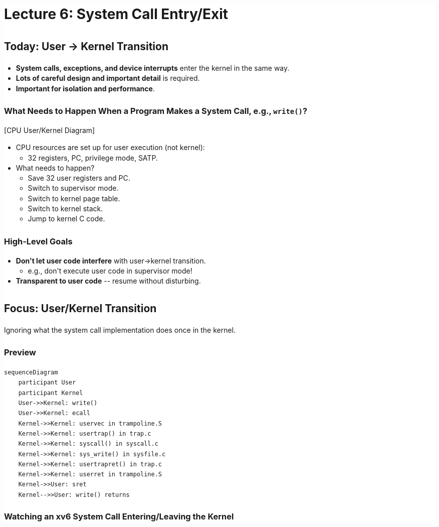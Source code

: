 # Lecture 6: System Call Entry/Exit

## Today: User -> Kernel Transition

- **System calls, exceptions, and device interrupts** enter the kernel in the same way.
- **Lots of careful design and important detail** is required.
- **Important for isolation and performance**.

### What Needs to Happen When a Program Makes a System Call, e.g., `write()`?

[CPU User/Kernel Diagram]

- CPU resources are set up for user execution (not kernel):
  - 32 registers, PC, privilege mode, SATP.
- What needs to happen?
  - Save 32 user registers and PC.
  - Switch to supervisor mode.
  - Switch to kernel page table.
  - Switch to kernel stack.
  - Jump to kernel C code.

### High-Level Goals

- **Don't let user code interfere** with user->kernel transition.
  - e.g., don't execute user code in supervisor mode!
- **Transparent to user code** -- resume without disturbing.

## Focus: User/Kernel Transition

Ignoring what the system call implementation does once in the kernel.

### Preview

```mermaid
sequenceDiagram
    participant User
    participant Kernel
    User->>Kernel: write()
    User->>Kernel: ecall
    Kernel->>Kernel: uservec in trampoline.S
    Kernel->>Kernel: usertrap() in trap.c
    Kernel->>Kernel: syscall() in syscall.c
    Kernel->>Kernel: sys_write() in sysfile.c
    Kernel->>Kernel: usertrapret() in trap.c
    Kernel->>Kernel: userret in trampoline.S
    Kernel->>User: sret
    Kernel-->>User: write() returns
```

### Watching an xv6 System Call Entering/Leaving the Kernel
